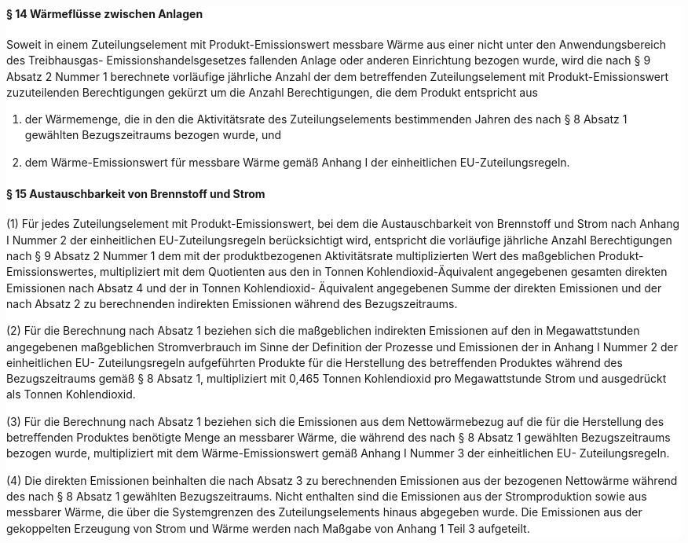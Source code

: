 
#### § 14 Wärmeflüsse zwischen Anlagen

Soweit in einem Zuteilungselement mit Produkt-Emissionswert messbare
Wärme aus einer nicht unter den Anwendungsbereich des Treibhausgas-
Emissionshandelsgesetzes fallenden Anlage oder anderen Einrichtung
bezogen wurde, wird die nach § 9 Absatz 2 Nummer 1 berechnete
vorläufige jährliche Anzahl der dem betreffenden Zuteilungselement mit
Produkt-Emissionswert zuzuteilenden Berechtigungen gekürzt um die
Anzahl Berechtigungen, die dem Produkt entspricht aus

1.  der Wärmemenge, die in den die Aktivitätsrate des Zuteilungselements
    bestimmenden Jahren des nach § 8 Absatz 1 gewählten Bezugszeitraums
    bezogen wurde, und


2.  dem Wärme-Emissionswert für messbare Wärme gemäß Anhang I der
    einheitlichen EU-Zuteilungsregeln.





#### § 15 Austauschbarkeit von Brennstoff und Strom

(1) Für jedes Zuteilungselement mit Produkt-Emissionswert, bei dem die
Austauschbarkeit von Brennstoff und Strom nach Anhang I Nummer 2 der
einheitlichen EU-Zuteilungsregeln berücksichtigt wird, entspricht die
vorläufige jährliche Anzahl Berechtigungen nach § 9 Absatz 2 Nummer 1
dem mit der produktbezogenen Aktivitätsrate multiplizierten Wert des
maßgeblichen Produkt-Emissionswertes, multipliziert mit dem Quotienten
aus den in Tonnen Kohlendioxid-Äquivalent angegebenen gesamten
direkten Emissionen nach Absatz 4 und der in Tonnen Kohlendioxid-
Äquivalent angegebenen Summe der direkten Emissionen und der nach
Absatz 2 zu berechnenden indirekten Emissionen während des
Bezugszeitraums.

(2) Für die Berechnung nach Absatz 1 beziehen sich die maßgeblichen
indirekten Emissionen auf den in Megawattstunden angegebenen
maßgeblichen Stromverbrauch im Sinne der Definition der Prozesse und
Emissionen der in Anhang I Nummer 2 der einheitlichen EU-
Zuteilungsregeln aufgeführten Produkte für die Herstellung des
betreffenden Produktes während des Bezugszeitraums gemäß § 8 Absatz 1,
multipliziert mit 0,465 Tonnen Kohlendioxid pro Megawattstunde Strom
und ausgedrückt als Tonnen Kohlendioxid.

(3) Für die Berechnung nach Absatz 1 beziehen sich die Emissionen aus
dem Nettowärmebezug auf die für die Herstellung des betreffenden
Produktes benötigte Menge an messbarer Wärme, die während des nach § 8
Absatz 1 gewählten Bezugszeitraums bezogen wurde, multipliziert mit
dem Wärme-Emissionswert gemäß Anhang I Nummer 3 der einheitlichen EU-
Zuteilungsregeln.

(4) Die direkten Emissionen beinhalten die nach Absatz 3 zu
berechnenden Emissionen aus der bezogenen Nettowärme während des nach
§ 8 Absatz 1 gewählten Bezugszeitraums. Nicht enthalten sind die
Emissionen aus der Stromproduktion sowie aus messbarer Wärme, die über
die Systemgrenzen des Zuteilungselements hinaus abgegeben wurde. Die
Emissionen aus der gekoppelten Erzeugung von Strom und Wärme werden
nach Maßgabe von Anhang 1 Teil 3 aufgeteilt.
